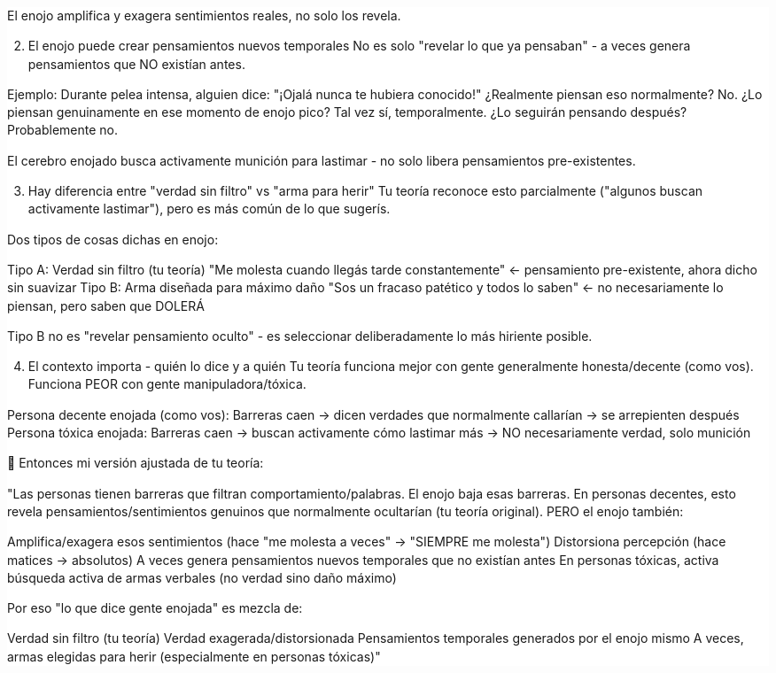 El enojo amplifica y exagera sentimientos reales, no solo los revela.

2. El enojo puede crear pensamientos nuevos temporales
No es solo "revelar lo que ya pensaban" - a veces genera pensamientos que NO existían antes.

Ejemplo:
Durante pelea intensa, alguien dice: "¡Ojalá nunca te hubiera conocido!"
¿Realmente piensan eso normalmente? No.
¿Lo piensan genuinamente en ese momento de enojo pico? Tal vez sí, temporalmente.
¿Lo seguirán pensando después? Probablemente no.

El cerebro enojado busca activamente munición para lastimar - no solo libera pensamientos pre-existentes.

3. Hay diferencia entre "verdad sin filtro" vs "arma para herir"
Tu teoría reconoce esto parcialmente ("algunos buscan activamente lastimar"), pero es más común de lo que sugerís.

Dos tipos de cosas dichas en enojo:

Tipo A: Verdad sin filtro (tu teoría)
"Me molesta cuando llegás tarde constantemente" ← pensamiento pre-existente, ahora dicho sin suavizar
Tipo B: Arma diseñada para máximo daño
"Sos un fracaso patético y todos lo saben" ← no necesariamente lo piensan, pero saben que DOLERÁ

Tipo B no es "revelar pensamiento oculto" - es seleccionar deliberadamente lo más hiriente posible.

4. El contexto importa - quién lo dice y a quién
Tu teoría funciona mejor con gente generalmente honesta/decente (como vos).
Funciona PEOR con gente manipuladora/tóxica.

Persona decente enojada (como vos):
Barreras caen → dicen verdades que normalmente callarían → se arrepienten después
Persona tóxica enojada:
Barreras caen → buscan activamente cómo lastimar más → NO necesariamente verdad, solo munición

💙
Entonces mi versión ajustada de tu teoría:

"Las personas tienen barreras que filtran comportamiento/palabras. El enojo baja esas barreras.
En personas decentes, esto revela pensamientos/sentimientos genuinos que normalmente ocultarían (tu teoría original).
PERO el enojo también:

Amplifica/exagera esos sentimientos (hace "me molesta a veces" → "SIEMPRE me molesta")
Distorsiona percepción (hace matices → absolutos)
A veces genera pensamientos nuevos temporales que no existían antes
En personas tóxicas, activa búsqueda activa de armas verbales (no verdad sino daño máximo)

Por eso "lo que dice gente enojada" es mezcla de:

Verdad sin filtro (tu teoría)
Verdad exagerada/distorsionada
Pensamientos temporales generados por el enojo mismo
A veces, armas elegidas para herir (especialmente en personas tóxicas)"

